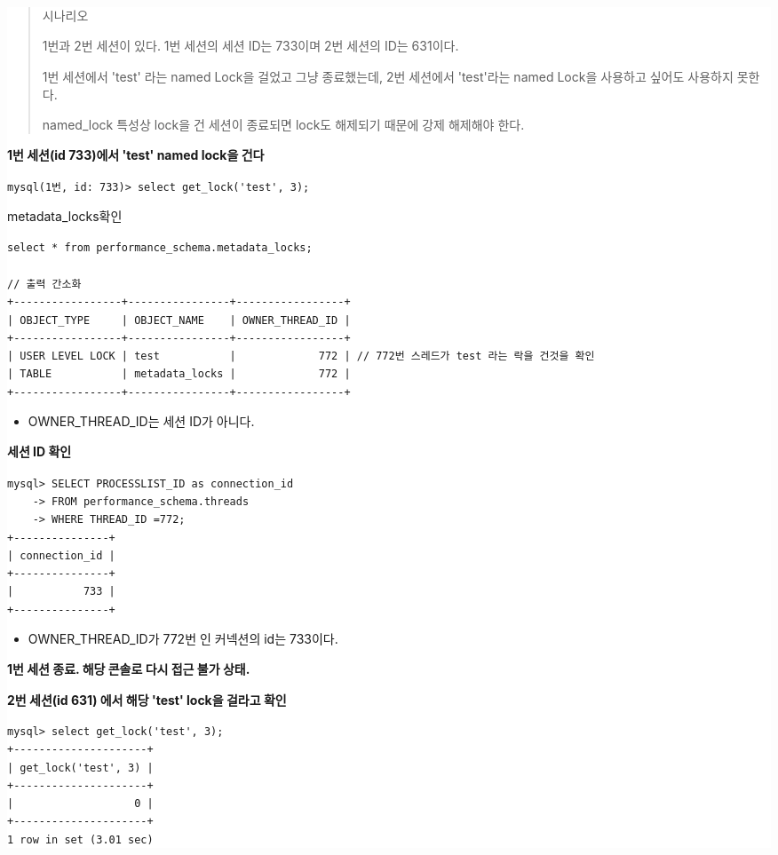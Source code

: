 > 시나리오
>
> 
>
> 1번과 2번 세션이 있다.
> 1번 세션의 세션 ID는 733이며 2번 세션의 ID는 631이다.
>
> 1번 세션에서 'test' 라는 named Lock을 걸었고 그냥 종료했는데, 2번 세션에서 'test'라는 named Lock을 사용하고 싶어도 사용하지 못한다.
>
> named_lock 특성상 lock을 건 세션이 종료되면 lock도 해제되기 때문에 강제 해제해야 한다. 



**1번 세션(id 733)에서 'test' named lock을 건다**

```mysql
mysql(1번, id: 733)> select get_lock('test', 3);
```

metadata_locks확인

```mysql
select * from performance_schema.metadata_locks;

// 출력 간소화
+-----------------+----------------+-----------------+
| OBJECT_TYPE     | OBJECT_NAME    | OWNER_THREAD_ID |
+-----------------+----------------+-----------------+
| USER LEVEL LOCK | test           |             772 | // 772번 스레드가 test 라는 락을 건것을 확인
| TABLE           | metadata_locks |             772 |
+-----------------+----------------+-----------------+
```

* OWNER_THREAD_ID는 세션 ID가 아니다.

**세션 ID 확인**

```mysql
mysql> SELECT PROCESSLIST_ID as connection_id
    -> FROM performance_schema.threads
    -> WHERE THREAD_ID =772;
+---------------+
| connection_id |
+---------------+
|           733 |
+---------------+
```

* OWNER_THREAD_ID가 772번 인 커넥션의 id는 733이다. 

**1번 세션 종료. 해당 콘솔로 다시 접근 불가 상태.**

**2번 세션(id 631) 에서 해당 'test' lock을 걸라고 확인**

```mysql
mysql> select get_lock('test', 3);
+---------------------+
| get_lock('test', 3) |
+---------------------+
|                   0 |
+---------------------+
1 row in set (3.01 sec)
```
